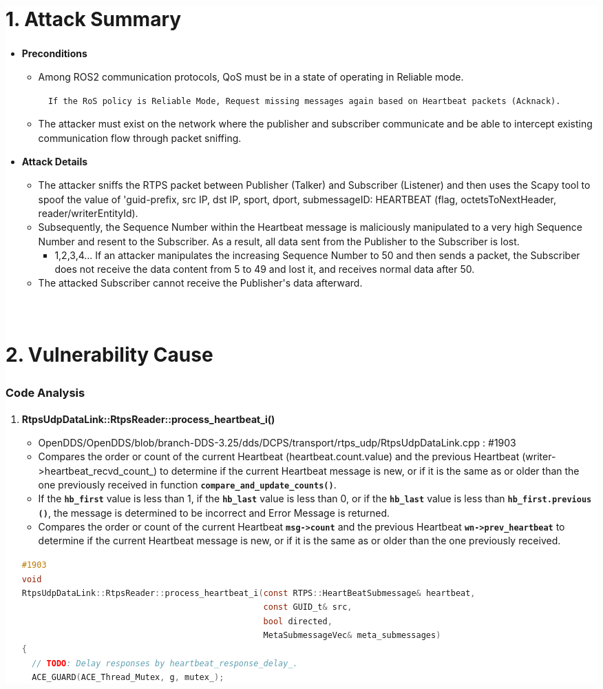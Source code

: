 # 1. Attack Summary

- **Preconditions**
    - Among ROS2 communication protocols, QoS must be in a state of operating in Reliable mode. 
    
            If the RoS policy is Reliable Mode, Request missing messages again based on Heartbeat packets (Acknack).
    
    - The attacker must exist on the network where the publisher and subscriber communicate and be able to intercept existing communication flow through packet sniffing.
        
        
- **Attack Details**
    - The attacker sniffs the RTPS packet between Publisher (Talker) and Subscriber (Listener) and then uses the Scapy tool to spoof the value of 'guid-prefix, src IP, dst IP, sport, dport, submessageID: HEARTBEAT (flag, octetsToNextHeader, reader/writerEntityId).
    - Subsequently, the Sequence Number within the Heartbeat message is maliciously manipulated to a very high Sequence Number and resent to the Subscriber. As a result, all data sent from the Publisher to the Subscriber is lost.
        - 1,2,3,4... If an attacker manipulates the increasing Sequence Number to 50 and then sends a packet, the Subscriber does not receive the data content from 5 to 49 and lost it, and receives  normal data after 50.
    - The attacked Subscriber cannot receive the Publisher's data afterward.
 
<br/>

# 2. Vulnerability Cause

### Code Analysis

1. **RtpsUdpDataLink::RtpsReader::process_heartbeat_i()**
    - OpenDDS/OpenDDS/blob/branch-DDS-3.25/dds/DCPS/transport/rtps_udp/RtpsUdpDataLink.cpp : #1903
    - Compares the order or count of the current Heartbeat (heartbeat.count.value) and the previous Heartbeat (writer->heartbeat_recvd_count_) to determine if the current Heartbeat message is new, or if it is the same as or older than the one previously received in function **`compare_and_update_counts()`**.
    - If the **`hb_first`** value is less than 1, if the **`hb_last`** value is less than 0, or if the **`hb_last`** value is less than **`hb_first.previous()`**, the message is determined to be incorrect and Error Message is returned.
    - Compares the order or count of the current Heartbeat **`msg->count`** and the previous Heartbeat **`wn->prev_heartbeat`** to determine if the current Heartbeat message is new, or if it is the same as or older than the one previously received.
    
	```c
 	#1903
	void
	RtpsUdpDataLink::RtpsReader::process_heartbeat_i(const RTPS::HeartBeatSubmessage& heartbeat,
	                                                 const GUID_t& src,
	                                                 bool directed,
	                                                 MetaSubmessageVec& meta_submessages)
	{
	  // TODO: Delay responses by heartbeat_response_delay_.
	  ACE_GUARD(ACE_Thread_Mutex, g, mutex_);
	